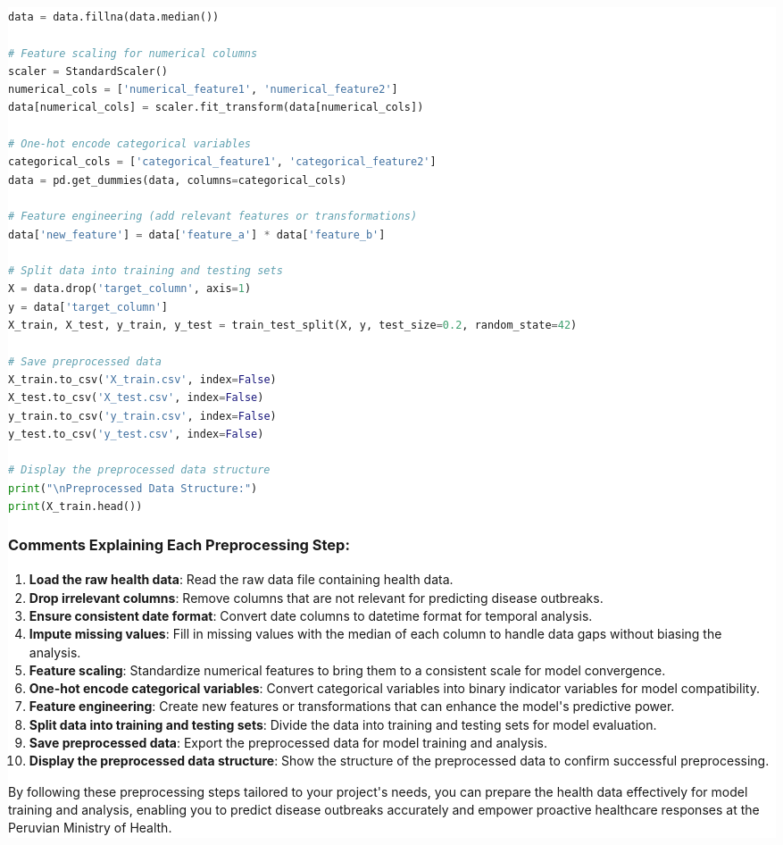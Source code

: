 ```python
data = data.fillna(data.median())

# Feature scaling for numerical columns
scaler = StandardScaler()
numerical_cols = ['numerical_feature1', 'numerical_feature2']
data[numerical_cols] = scaler.fit_transform(data[numerical_cols])

# One-hot encode categorical variables
categorical_cols = ['categorical_feature1', 'categorical_feature2']
data = pd.get_dummies(data, columns=categorical_cols)

# Feature engineering (add relevant features or transformations)
data['new_feature'] = data['feature_a'] * data['feature_b']

# Split data into training and testing sets
X = data.drop('target_column', axis=1)
y = data['target_column']
X_train, X_test, y_train, y_test = train_test_split(X, y, test_size=0.2, random_state=42)

# Save preprocessed data
X_train.to_csv('X_train.csv', index=False)
X_test.to_csv('X_test.csv', index=False)
y_train.to_csv('y_train.csv', index=False)
y_test.to_csv('y_test.csv', index=False)

# Display the preprocessed data structure
print("\nPreprocessed Data Structure:")
print(X_train.head())
```

### Comments Explaining Each Preprocessing Step:
1. **Load the raw health data**: Read the raw data file containing health data.
2. **Drop irrelevant columns**: Remove columns that are not relevant for predicting disease outbreaks.
3. **Ensure consistent date format**: Convert date columns to datetime format for temporal analysis.
4. **Impute missing values**: Fill in missing values with the median of each column to handle data gaps without biasing the analysis.
5. **Feature scaling**: Standardize numerical features to bring them to a consistent scale for model convergence.
6. **One-hot encode categorical variables**: Convert categorical variables into binary indicator variables for model compatibility.
7. **Feature engineering**: Create new features or transformations that can enhance the model's predictive power.
8. **Split data into training and testing sets**: Divide the data into training and testing sets for model evaluation.
9. **Save preprocessed data**: Export the preprocessed data for model training and analysis.
10. **Display the preprocessed data structure**: Show the structure of the preprocessed data to confirm successful preprocessing.

By following these preprocessing steps tailored to your project's needs, you can prepare the health data effectively for model training and analysis, enabling you to predict disease outbreaks accurately and empower proactive healthcare responses at the Peruvian Ministry of Health.
